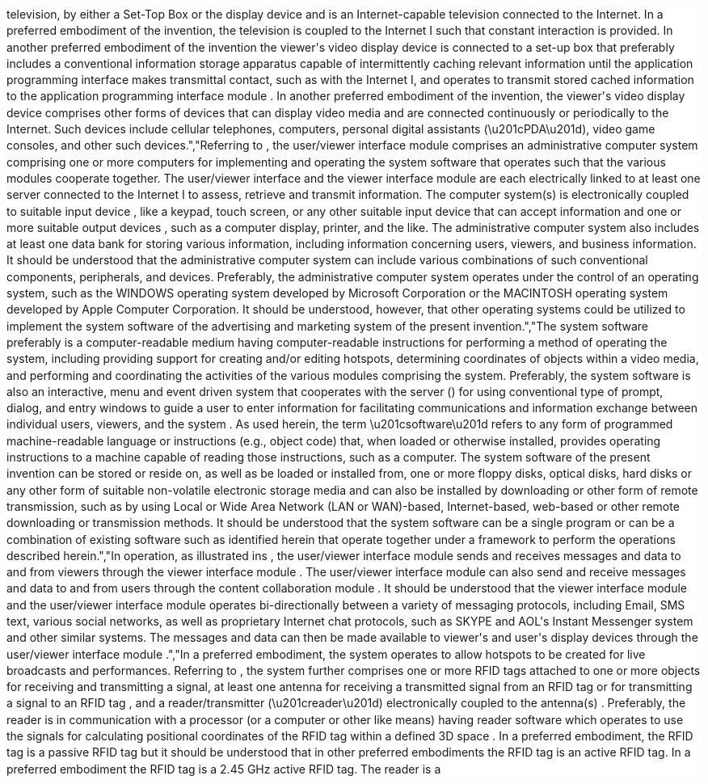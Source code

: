 television, by either a Set-Top Box  or the display device  and is an Internet-capable television connected to the Internet. In a preferred embodiment of the invention, the television is coupled to the Internet I such that constant interaction is provided. In another preferred embodiment of the invention the viewer's video display device is connected to a set-up box  that preferably includes a conventional information storage apparatus  capable of intermittently caching relevant information until the application programming interface  makes transmittal contact, such as with the Internet I, and operates to transmit stored cached information to the application programming interface module . In another preferred embodiment of the invention, the viewer's video display device  comprises other forms of devices that can display video media and are connected continuously or periodically to the Internet. Such devices include cellular telephones, computers, personal digital assistants (\u201cPDA\u201d), video game consoles, and other such devices.","Referring to , the user\/viewer interface module  comprises an administrative computer system  comprising one or more computers  for implementing and operating the system software  that operates such that the various modules cooperate together. The user\/viewer interface  and the viewer interface module  are each electrically linked to at least one server  connected to the Internet I to assess, retrieve and transmit information. The computer system(s)  is electronically coupled to suitable input device , like a keypad, touch screen, or any other suitable input device that can accept information and one or more suitable output devices , such as a computer display, printer, and the like. The administrative computer system also includes at least one data bank  for storing various information, including information concerning users, viewers, and business information. It should be understood that the administrative computer system  can include various combinations of such conventional components, peripherals, and devices. Preferably, the administrative computer system  operates under the control of an operating system, such as the WINDOWS operating system developed by Microsoft Corporation or the MACINTOSH operating system developed by Apple Computer Corporation. It should be understood, however, that other operating systems could be utilized to implement the system software  of the advertising and marketing system  of the present invention.","The system software  preferably is a computer-readable medium having computer-readable instructions for performing a method of operating the system, including providing support for creating and\/or editing hotspots, determining coordinates of objects within a video media, and performing and coordinating the activities of the various modules comprising the system. Preferably, the system software  is also an interactive, menu and event driven system that cooperates with the server  () for using conventional type of prompt, dialog, and entry windows to guide a user to enter information for facilitating communications and information exchange between individual users, viewers, and the system . As used herein, the term \u201csoftware\u201d refers to any form of programmed machine-readable language or instructions (e.g., object code) that, when loaded or otherwise installed, provides operating instructions to a machine capable of reading those instructions, such as a computer. The system software  of the present invention can be stored or reside on, as well as be loaded or installed from, one or more floppy disks, optical disks, hard disks or any other form of suitable non-volatile electronic storage media and can also be installed by downloading or other form of remote transmission, such as by using Local or Wide Area Network (LAN or WAN)-based, Internet-based, web-based or other remote downloading or transmission methods. It should be understood that the system software  can be a single program or can be a combination of existing software such as identified herein that operate together under a framework to perform the operations described herein.","In operation, as illustrated ins , the user\/viewer interface module  sends and receives messages and data to and from viewers through the viewer interface module . The user\/viewer interface module  can also send and receive messages and data to and from users through the content collaboration module . It should be understood that the viewer interface module  and the user\/viewer interface module  operates bi-directionally between a variety of messaging protocols, including Email, SMS text, various social networks, as well as proprietary Internet chat protocols, such as SKYPE and AOL's Instant Messenger system and other similar systems. The messages and data can then be made available to viewer's and user's display devices through the user\/viewer interface module .","In a preferred embodiment, the system  operates to allow hotspots  to be created for live broadcasts and performances. Referring to , the system  further comprises one or more RFID tags  attached to one or more objects  for receiving and transmitting a signal, at least one antenna  for receiving a transmitted signal from an RFID tag  or for transmitting a signal to an RFID tag , and a reader\/transmitter (\u201creader\u201d)  electronically coupled to the antenna(s) . Preferably, the reader  is in communication with a processor  (or a computer or other like means) having reader software  which operates to use the signals for calculating positional coordinates of the RFID tag  within a defined 3D space . In a preferred embodiment, the RFID tag  is a passive RFID tag but it should be understood that in other preferred embodiments the RFID tag is an active RFID tag. In a preferred embodiment the RFID tag is a 2.45 GHz active RFID tag. The reader  is a
